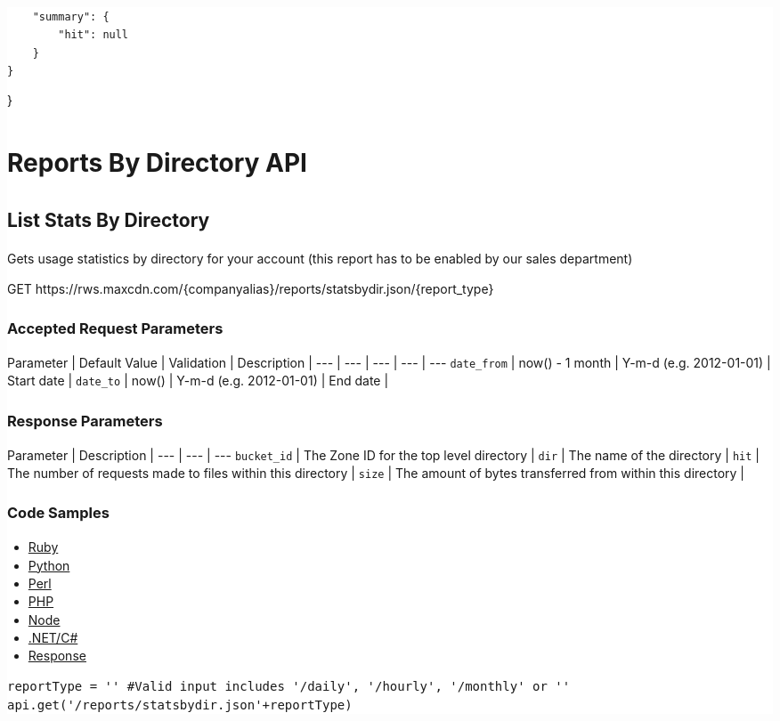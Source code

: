         "summary": {
            "hit": null
        }
    }
}</pre>
  </div>
</div>


# Reports By Directory API

## List Stats By Directory

Gets usage statistics by directory for your account (this report has to be enabled by our sales department)

<div class="heading">
<div class="url GET"><span class="http_method">GET</span>
<span class="path">https://rws.maxcdn.com/{companyalias}/reports/statsbydir.json/{report_type}</span></div>
</div>

### Accepted Request Parameters

Parameter | Default Value | Validation | Description |
--- | --- | --- | --- | ---
`date_from` | now() - 1 month | Y-m-d (e.g. 2012-01-01) | Start date |
`date_to` | now() | Y-m-d (e.g. 2012-01-01) | End date |


### Response Parameters

Parameter | Description |
--- | --- | ---
`bucket_id` | The Zone ID for the top level directory |
`dir` | The name of the directory |
`hit` | The number of requests made to files within this directory |
`size` | The amount of bytes transferred from within this directory |

### Code Samples

<ul class="nav nav-tabs" id="myTab93">
  <li class="active"><a href="#ruby93" data-toggle='tab'>Ruby</a></li>
  <li><a href="#python93" data-toggle='tab'>Python</a></li>
  <li><a href="#perl93" data-toggle='tab'>Perl</a></li>
  <li><a href="#php93" data-toggle='tab'>PHP</a></li>
  <li><a href="#node93" data-toggle='tab'>Node</a></li>
  <li><a href="#csharp93" data-toggle='tab'>.NET/C#</a></li>
  <li><a href="#response93" data-toggle='tab'>Response</a></li>
</ul>

<div class="tab-content">
  <div class="tab-pane active" id="ruby93">
    <pre>
reportType = '' #Valid input includes '/daily', '/hourly', '/monthly' or ''
api.get('/reports/statsbydir.json'+reportType)</pre>
